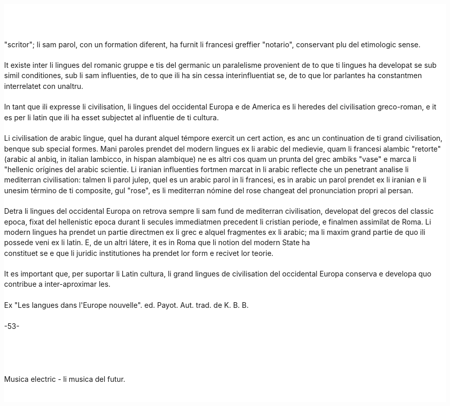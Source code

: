  

 

\"scritor\"; li sam parol, con un formation diferent, ha furnit li
francesi greffier \"notario\", conservant plu del etimologic sense.\
\
It existe inter li lingues del romanic gruppe e tis del germanic un
paralelisme provenient de to que ti lingues ha developat se sub simil
conditiones, sub li sam influenties, de to que ili ha sin cessa
interinfluentiat se, de to que lor parlantes ha constantmen interrelatet
con unaltru.\
\
In tant que ili expresse li civilisation, li lingues del occidental
Europa e de America es li heredes del civilisation greco-roman, e it es
per li latin que ili ha esset subjectet al influentie de ti cultura.\
\
Li civilisation de arabic lingue, quel ha durant alquel témpore exercit
un cert action, es anc un continuation de ti grand civilisation, benque
sub special formes. Mani paroles prendet del modern lingues ex li arabic
del medievie, quam li francesi alambic \"retorte\" (arabic al anbiq, in
italian Iambicco, in hispan alambique) ne es altri cos quam un prunta
del grec ambiks \"vase\" e marca li \"hellenic orígines del arabic
scientie. Li iranian influenties fortmen marcat in li arabic reflecte
che un penetrant analise li mediterran civilisation: talmen li parol
julep, quel es un arabic parol in li francesi, es in arabic un parol
prendet ex li iranian e li unesim término de ti composite, gul \"rose\",
es li mediterran nómine del rose changeat del pronunciation propri al
persan.\
\
Detra li lingues del occidental Europa on retrova sempre li sam fund de
mediterran civilisation, developat del grecos del classic epoca, fixat
del hellenistic epoca durant li secules immediatmen precedent li
cristian periode, e finalmen assimilat de Roma. Li modern lingues ha
prendet un partie directmen ex li grec e alquel fragmentes ex li arabic;
ma li maxim grand partie de quo ili possede veni ex li latin. E, de un
altri látere, it es in Roma que li notion del modern State ha\
constituet se e que li juridic institutiones ha prendet lor form e
recivet lor teorie.\
\
It es important que, per suportar li Latin cultura, li grand lingues de
civilisation del occidental Europa conserva e developa quo contribue a
inter-aproximar les.\
\
Ex \"Les langues dans l\'Europe nouvelle\". ed. Payot. Aut. trad. de K.
B. B.\
\
-53-

 

 

Musica electric - li musica del futur.

 